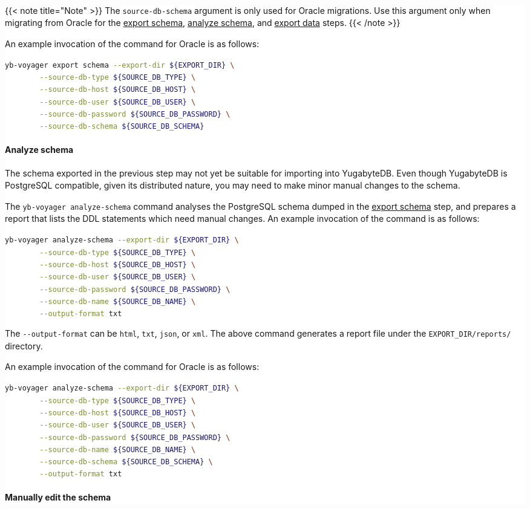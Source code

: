 

{{< note title="Note" >}}
The `source-db-schema` argument is only used for Oracle migrations. Use this argument only when migrating from Oracle for the [export schema](#export-schema), [analyze schema](#analyze-schema), and [export data](#export-data) steps.
{{< /note >}}

An example invocation of the command for Oracle is as follows:

```sh
yb-voyager export schema --export-dir ${EXPORT_DIR} \
        --source-db-type ${SOURCE_DB_TYPE} \
        --source-db-host ${SOURCE_DB_HOST} \
        --source-db-user ${SOURCE_DB_USER} \
        --source-db-password ${SOURCE_DB_PASSWORD} \
        --source-db-schema ${SOURCE_DB_SCHEMA}
```

#### Analyze schema

The schema exported in the previous step may not yet be suitable for importing into YugabyteDB. Even though YugabyteDB is PostgreSQL compatible, given its distributed nature, you may need to make minor manual changes to the schema.

The `yb-voyager analyze-schema` command analyses the PostgreSQL schema dumped in the [export schema](#export-schema) step, and prepares a report that lists the DDL statements which need manual changes. An example invocation of the command is as follows:

```sh
yb-voyager analyze-schema --export-dir ${EXPORT_DIR} \
        --source-db-type ${SOURCE_DB_TYPE} \
        --source-db-host ${SOURCE_DB_HOST} \
        --source-db-user ${SOURCE_DB_USER} \
        --source-db-password ${SOURCE_DB_PASSWORD} \
        --source-db-name ${SOURCE_DB_NAME} \
        --output-format txt
```



The `--output-format` can be `html`, `txt`, `json`, or `xml`. The above command generates a report file under the `EXPORT_DIR/reports/` directory.

An example invocation of the command for Oracle is as follows:

```sh
yb-voyager analyze-schema --export-dir ${EXPORT_DIR} \
        --source-db-type ${SOURCE_DB_TYPE} \
        --source-db-host ${SOURCE_DB_HOST} \
        --source-db-user ${SOURCE_DB_USER} \
        --source-db-password ${SOURCE_DB_PASSWORD} \
        --source-db-name ${SOURCE_DB_NAME} \
        --source-db-schema ${SOURCE_DB_SCHEMA} \
        --output-format txt
```

#### Manually edit the schema
